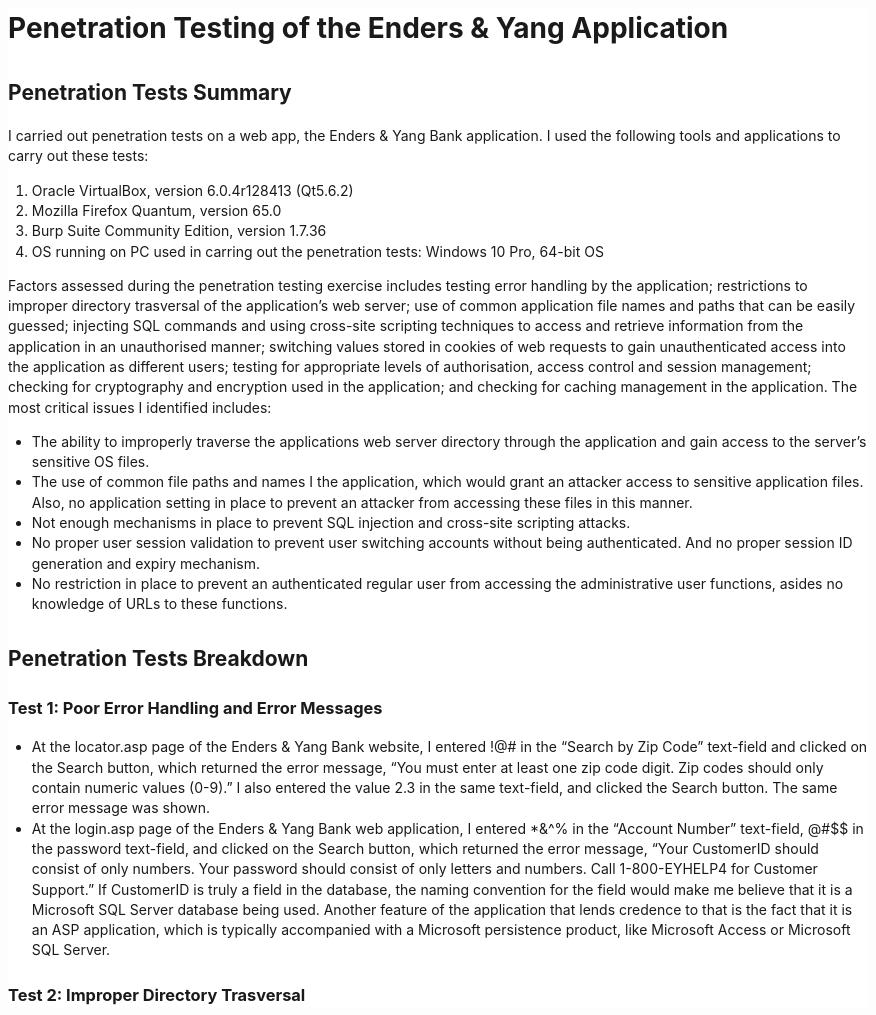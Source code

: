 # Penetration Testing of the Enders & Yang Application

## Penetration Tests Summary

I carried out penetration tests on a web app, the Enders & Yang Bank application. I used the following tools and applications to carry out these tests:

1. Oracle VirtualBox, version 6.0.4r128413 (Qt5.6.2)
2. Mozilla Firefox Quantum, version 65.0
3. Burp Suite Community Edition, version 1.7.36
4. OS running on PC used in carring out the penetration tests: Windows 10 Pro, 64-bit OS

Factors assessed during the penetration testing exercise includes testing error handling by the application; restrictions to improper directory trasversal of the application’s web server; use of common application file names and paths that can be easily guessed; injecting SQL commands and using cross-site scripting techniques to access and retrieve information from the application in an unauthorised manner; switching values stored in cookies of web requests to gain unauthenticated access into the application as different users; testing for appropriate levels of authorisation, access control and session management; checking for cryptography and encryption used in the application; and checking for caching management in the application. The most critical issues I identified includes:

* The ability to improperly traverse the applications web server directory through the application and gain access to the server’s sensitive OS files.
* The use of common file paths and names I the application, which would grant an attacker access to sensitive application files. Also, no application setting in place to prevent an attacker from accessing these files in this manner.
* Not enough mechanisms in place to prevent SQL injection and cross-site scripting attacks.
* No proper user session validation to prevent user switching accounts without being authenticated. And no proper session ID generation and expiry mechanism.
* No restriction in place to prevent an authenticated regular user from accessing the administrative user functions, asides no knowledge of URLs to these functions.

## Penetration Tests Breakdown

### Test 1: Poor Error Handling and Error Messages

* At the locator.asp page of the Enders & Yang Bank website, I entered !@# in the “Search by Zip Code” text-field and clicked on the Search button, which returned the error message, “You must enter at least one zip code digit. Zip codes should only contain numeric values (0-9).” I also entered the value 2.3 in the same text-field, and clicked the Search button. The same error message was shown.
* At the login.asp page of the Enders & Yang Bank web application, I entered *&^% in the “Account Number” text-field, @#$$ in the password text-field, and clicked on the Search button, which returned the error message, “Your CustomerID should consist of only numbers. Your password should consist of only letters and numbers. Call 1-800-EYHELP4 for Customer Support.” If CustomerID is truly a field in the database, the naming convention for the field would make me believe that it is a Microsoft SQL Server database being used. Another feature of the application that lends credence to that is the fact that it is an ASP application, which is typically accompanied with a Microsoft persistence product, like Microsoft Access or Microsoft SQL Server.

### Test 2: Improper Directory Trasversal
